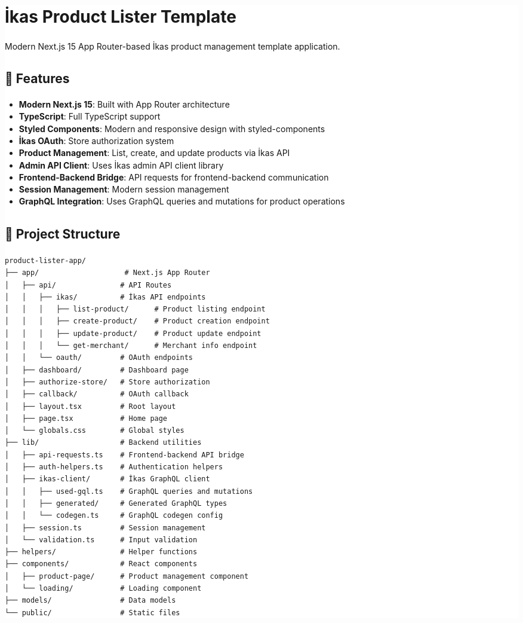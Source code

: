# İkas Product Lister Template

Modern Next.js 15 App Router-based İkas product management template application.

## 🚀 Features

- **Modern Next.js 15**: Built with App Router architecture
- **TypeScript**: Full TypeScript support
- **Styled Components**: Modern and responsive design with styled-components
- **İkas OAuth**: Store authorization system
- **Product Management**: List, create, and update products via İkas API
- **Admin API Client**: Uses İkas admin API client library
- **Frontend-Backend Bridge**: API requests for frontend-backend communication
- **Session Management**: Modern session management
- **GraphQL Integration**: Uses GraphQL queries and mutations for product operations

## 📁 Project Structure

```
product-lister-app/
├── app/                    # Next.js App Router
│   ├── api/               # API Routes
│   │   ├── ikas/          # İkas API endpoints
│   │   │   ├── list-product/      # Product listing endpoint
│   │   │   ├── create-product/    # Product creation endpoint
│   │   │   ├── update-product/    # Product update endpoint
│   │   │   └── get-merchant/      # Merchant info endpoint
│   │   └── oauth/         # OAuth endpoints
│   ├── dashboard/         # Dashboard page
│   ├── authorize-store/   # Store authorization
│   ├── callback/          # OAuth callback
│   ├── layout.tsx         # Root layout
│   ├── page.tsx           # Home page
│   └── globals.css        # Global styles
├── lib/                   # Backend utilities
│   ├── api-requests.ts    # Frontend-backend API bridge
│   ├── auth-helpers.ts    # Authentication helpers
│   ├── ikas-client/       # İkas GraphQL client
│   │   ├── used-gql.ts    # GraphQL queries and mutations
│   │   ├── generated/     # Generated GraphQL types
│   │   └── codegen.ts     # GraphQL codegen config
│   ├── session.ts         # Session management
│   └── validation.ts      # Input validation
├── helpers/               # Helper functions
├── components/            # React components
│   ├── product-page/      # Product management component
│   └── loading/           # Loading component
├── models/                # Data models
└── public/                # Static files
```
